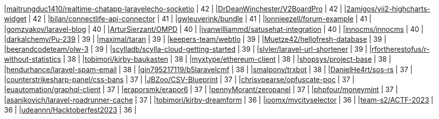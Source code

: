 |[maitrungduc1410/realtime-chatapp-laravelecho-socketio](https://github.com/maitrungduc1410/realtime-chatapp-laravelecho-socketio) | 42 |
|[DrDeanWinchester/V2BoardPro](https://github.com/DrDeanWinchester/V2BoardPro) | 42 |
|[2amigos/yii2-highcharts-widget](https://github.com/2amigos/yii2-highcharts-widget) | 42 |
|[bilan/connectlife-api-connector](https://github.com/bilan/connectlife-api-connector) | 41 |
|[gwleuverink/bundle](https://github.com/gwleuverink/bundle) | 41 |
|[lonnieezell/forum-example](https://github.com/lonnieezell/forum-example) | 41 |
|[gomzyakov/laravel-blog](https://github.com/gomzyakov/laravel-blog) | 40 |
|[ArturSierzant/OMPD](https://github.com/ArturSierzant/OMPD) | 40 |
|[ivanwilliammd/satusehat-integration](https://github.com/ivanwilliammd/satusehat-integration) | 40 |
|[innocms/innocms](https://github.com/innocms/innocms) | 40 |
|[darkalchemy/Pu-239](https://github.com/darkalchemy/Pu-239) | 39 |
|[maximal/taran](https://github.com/maximal/taran) | 39 |
|[keepers-team/webtlo](https://github.com/keepers-team/webtlo) | 39 |
|[Muetze42/hellofresh-database](https://github.com/Muetze42/hellofresh-database) | 39 |
|[beerandcodeteam/olw-3](https://github.com/beerandcodeteam/olw-3) | 39 |
|[scylladb/scylla-cloud-getting-started](https://github.com/scylladb/scylla-cloud-getting-started) | 39 |
|[slvler/laravel-url-shortener](https://github.com/slvler/laravel-url-shortener) | 39 |
|[rfortherestofus/r-without-statistics](https://github.com/rfortherestofus/r-without-statistics) | 38 |
|[tobimori/kirby-baukasten](https://github.com/tobimori/kirby-baukasten) | 38 |
|[myxtype/ethereum-client](https://github.com/myxtype/ethereum-client) | 38 |
|[shopsys/project-base](https://github.com/shopsys/project-base) | 38 |
|[hendurhance/laravel-spam-email](https://github.com/hendurhance/laravel-spam-email) | 38 |
|[qin795217119/b5laravelcmf](https://github.com/qin795217119/b5laravelcmf) | 38 |
|[smalpony/trxbot](https://github.com/smalpony/trxbot) | 38 |
|[DanielHe4rt/sos-rs](https://github.com/DanielHe4rt/sos-rs) | 37 |
|[counterstrikesharp-panel/css-bans](https://github.com/counterstrikesharp-panel/css-bans) | 37 |
|[JBZoo/CSV-Blueprint](https://github.com/JBZoo/CSV-Blueprint) | 37 |
|[chrisvpearse/opfuscate-poc](https://github.com/chrisvpearse/opfuscate-poc) | 37 |
|[euautomation/graphql-client](https://github.com/euautomation/graphql-client) | 37 |
|[eraporsmk/erapor6](https://github.com/eraporsmk/erapor6) | 37 |
|[pennyMorant/zeropanel](https://github.com/pennyMorant/zeropanel) | 37 |
|[phpfour/moneymint](https://github.com/phpfour/moneymint) | 37 |
|[asanikovich/laravel-roadrunner-cache](https://github.com/asanikovich/laravel-roadrunner-cache) | 37 |
|[tobimori/kirby-dreamform](https://github.com/tobimori/kirby-dreamform) | 36 |
|[joomx/mycityselector](https://github.com/joomx/mycityselector) | 36 |
|[team-s2/ACTF-2023](https://github.com/team-s2/ACTF-2023) | 36 |
|[udeannn/Hacktoberfest2023](https://github.com/udeannn/Hacktoberfest2023) | 36 |